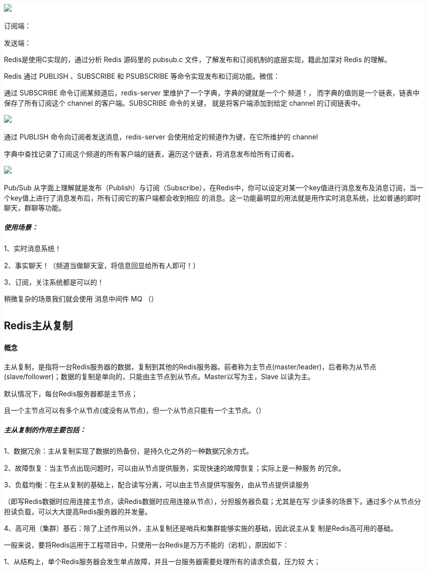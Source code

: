 ![](https://rypnbkno8m.feishu.cn/space/api/box/stream/download/asynccode/?code=ZWFlMjQwMzAzOTQyNGE4YjBhYTM3NjlmYjBmY2JjYzJfcWg0OE04ZHNLUHNUcEZjZFVDVTFvbHIzdzhzaE1LblhfVG9rZW46Ym94Y25ONVJIcnVLMVp4ZWFwUFNUbWpKQTRlXzE2NDgzNzU3Mjc6MTY0ODM3OTMyN19WNA)

订阅端：

发送端：

Redis是使用C实现的，通过分析 Redis 源码里的 pubsub.c 文件，了解发布和订阅机制的底层实现，籍此加深对 Redis 的理解。

Redis 通过 PUBLISH 、SUBSCRIBE 和 PSUBSCRIBE 等命令实现发布和订阅功能。微信：

通过 SUBSCRIBE 命令订阅某频道后，redis-server 里维护了一个字典，字典的键就是一个个 频道！， 而字典的值则是一个链表，链表中保存了所有订阅这个 channel 的客户端。SUBSCRIBE 命令的关键， 就是将客户端添加到给定 channel 的订阅链表中。

![](https://rypnbkno8m.feishu.cn/space/api/box/stream/download/asynccode/?code=OTA1NTVkNzY0MTNmMmU5Y2E2YjA4YzllNzA5ZDg3MTFfdzhBMW8yVkI2VDJCRWhNSDdsSkNuem8xMHRGZTg3NFFfVG9rZW46Ym94Y24yZVNyaHczck5pVWhsdThYNFBFdWJiXzE2NDgzNzU3Mjc6MTY0ODM3OTMyN19WNA)

通过 PUBLISH 命令向订阅者发送消息，redis-server 会使用给定的频道作为键，在它所维护的 channel

字典中查找记录了订阅这个频道的所有客户端的链表，遍历这个链表，将消息发布给所有订阅者。

![](https://rypnbkno8m.feishu.cn/space/api/box/stream/download/asynccode/?code=MWQwZjRjZjg1OTkzNmM4ODczODc4NGFhZDY4N2MyZThfdjFQbFRzbGhnVHA5NTNQNXFwaXcwVlBaVmUzVEprdDVfVG9rZW46Ym94Y250MmtwcmNXa2puckN5bkZxQXRodXpjXzE2NDgzNzU3Mjc6MTY0ODM3OTMyN19WNA)

Pub/Sub 从字面上理解就是发布（Publish）与订阅（Subscribe），在Redis中，你可以设定对某一个key值进行消息发布及消息订阅，当一个key值上进行了消息发布后，所有订阅它的客户端都会收到相应 的消息。这一功能最明显的用法就是用作实时消息系统，比如普通的即时聊天，群聊等功能。

##### 使用场景：

1、实时消息系统！

2、事实聊天！（频道当做聊天室，将信息回显给所有人即可！）

3、订阅，关注系统都是可以的！

稍微复杂的场景我们就会使用 消息中间件 MQ （）

## Redis主从复制

#### 概念

主从复制，是指将一台Redis服务器的数据，复制到其他的Redis服务器。前者称为主节点(master/leader)，后者称为从节点(slave/follower)；数据的复制是单向的，只能由主节点到从节点。Master以写为主，Slave 以读为主。

默认情况下，每台Redis服务器都是主节点；

且一个主节点可以有多个从节点(或没有从节点)，但一个从节点只能有一个主节点。（）

##### 主从复制的作用主要包括：

1、数据冗余：主从复制实现了数据的热备份，是持久化之外的一种数据冗余方式。

2、故障恢复：当主节点出现问题时，可以由从节点提供服务，实现快速的故障恢复；实际上是一种服务 的冗余。

3、负载均衡：在主从复制的基础上，配合读写分离，可以由主节点提供写服务，由从节点提供读服务

（即写Redis数据时应用连接主节点，读Redis数据时应用连接从节点），分担服务器负载；尤其是在写 少读多的场景下，通过多个从节点分担读负载，可以大大提高Redis服务器的并发量。

4、高可用（集群）基石：除了上述作用以外，主从复制还是哨兵和集群能够实施的基础，因此说主从复 制是Redis高可用的基础。

一般来说，要将Redis运用于工程项目中，只使用一台Redis是万万不能的（宕机），原因如下：

1、从结构上，单个Redis服务器会发生单点故障，并且一台服务器需要处理所有的请求负载，压力较 大；
